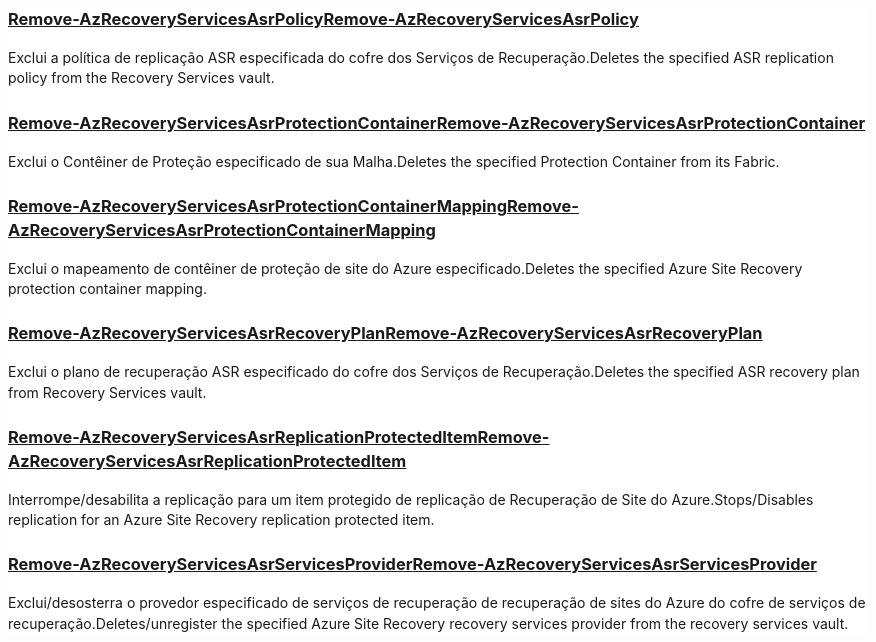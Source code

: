 ### [<span data-ttu-id="a2bd9-238">Remove-AzRecoveryServicesAsrPolicy</span><span class="sxs-lookup"><span data-stu-id="a2bd9-238">Remove-AzRecoveryServicesAsrPolicy</span></span>](Remove-AzRecoveryServicesAsrPolicy.md)
<span data-ttu-id="a2bd9-239">Exclui a política de replicação ASR especificada do cofre dos Serviços de Recuperação.</span><span class="sxs-lookup"><span data-stu-id="a2bd9-239">Deletes the specified ASR replication policy from the Recovery Services vault.</span></span>

### [<span data-ttu-id="a2bd9-240">Remove-AzRecoveryServicesAsrProtectionContainer</span><span class="sxs-lookup"><span data-stu-id="a2bd9-240">Remove-AzRecoveryServicesAsrProtectionContainer</span></span>](Remove-AzRecoveryServicesAsrProtectionContainer.md)
<span data-ttu-id="a2bd9-241">Exclui o Contêiner de Proteção especificado de sua Malha.</span><span class="sxs-lookup"><span data-stu-id="a2bd9-241">Deletes the specified Protection Container from its Fabric.</span></span>

### [<span data-ttu-id="a2bd9-242">Remove-AzRecoveryServicesAsrProtectionContainerMapping</span><span class="sxs-lookup"><span data-stu-id="a2bd9-242">Remove-AzRecoveryServicesAsrProtectionContainerMapping</span></span>](Remove-AzRecoveryServicesAsrProtectionContainerMapping.md)
<span data-ttu-id="a2bd9-243">Exclui o mapeamento de contêiner de proteção de site do Azure especificado.</span><span class="sxs-lookup"><span data-stu-id="a2bd9-243">Deletes the specified Azure Site Recovery protection container mapping.</span></span>

### [<span data-ttu-id="a2bd9-244">Remove-AzRecoveryServicesAsrRecoveryPlan</span><span class="sxs-lookup"><span data-stu-id="a2bd9-244">Remove-AzRecoveryServicesAsrRecoveryPlan</span></span>](Remove-AzRecoveryServicesAsrRecoveryPlan.md)
<span data-ttu-id="a2bd9-245">Exclui o plano de recuperação ASR especificado do cofre dos Serviços de Recuperação.</span><span class="sxs-lookup"><span data-stu-id="a2bd9-245">Deletes the specified ASR recovery plan from Recovery Services vault.</span></span>

### [<span data-ttu-id="a2bd9-246">Remove-AzRecoveryServicesAsrReplicationProtectedItem</span><span class="sxs-lookup"><span data-stu-id="a2bd9-246">Remove-AzRecoveryServicesAsrReplicationProtectedItem</span></span>](Remove-AzRecoveryServicesAsrReplicationProtectedItem.md)
<span data-ttu-id="a2bd9-247">Interrompe/desabilita a replicação para um item protegido de replicação de Recuperação de Site do Azure.</span><span class="sxs-lookup"><span data-stu-id="a2bd9-247">Stops/Disables replication for an Azure Site Recovery replication protected item.</span></span>

### [<span data-ttu-id="a2bd9-248">Remove-AzRecoveryServicesAsrServicesProvider</span><span class="sxs-lookup"><span data-stu-id="a2bd9-248">Remove-AzRecoveryServicesAsrServicesProvider</span></span>](Remove-AzRecoveryServicesAsrServicesProvider.md)
<span data-ttu-id="a2bd9-249">Exclui/desosterra o provedor especificado de serviços de recuperação de recuperação de sites do Azure do cofre de serviços de recuperação.</span><span class="sxs-lookup"><span data-stu-id="a2bd9-249">Deletes/unregister the specified Azure Site Recovery recovery services provider from the recovery services vault.</span></span>
